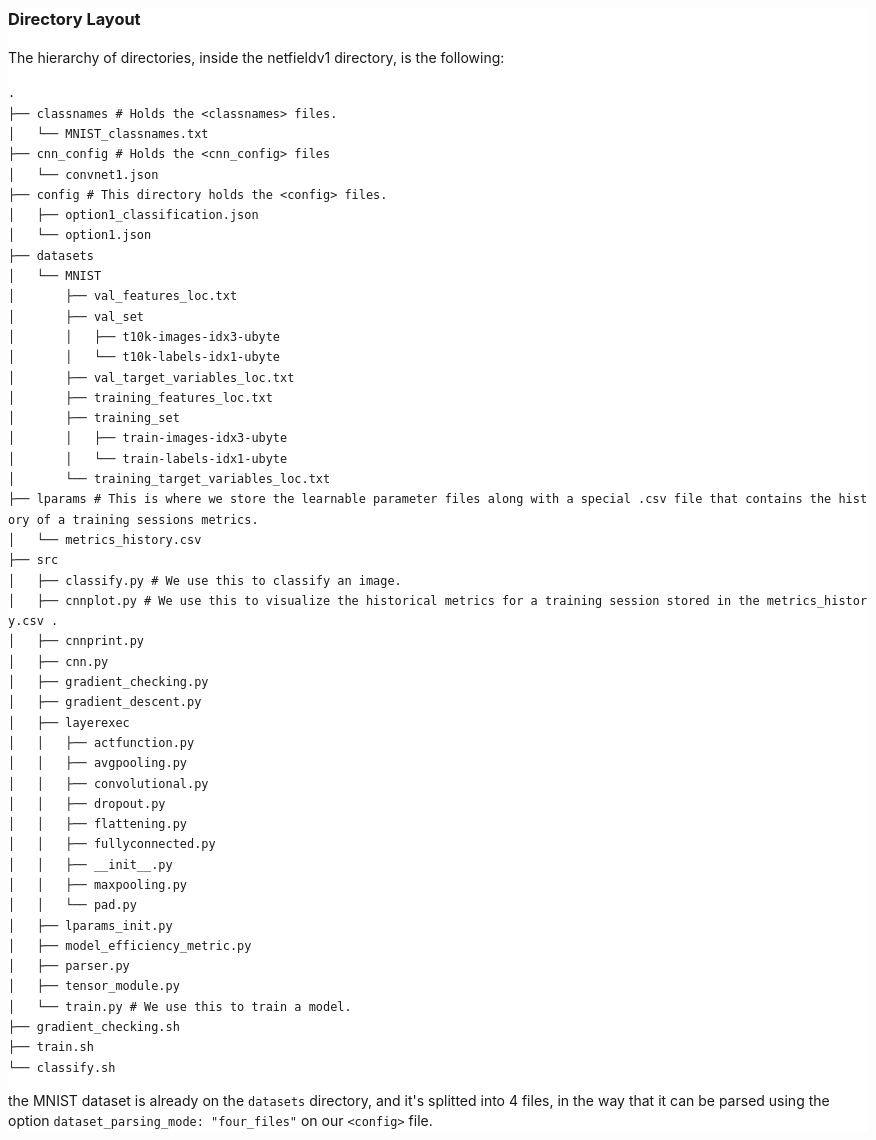 ### Directory Layout

The hierarchy of directories, inside the netfieldv1 directory, is the following:
```
.
├── classnames # Holds the <classnames> files.
│   └── MNIST_classnames.txt
├── cnn_config # Holds the <cnn_config> files
│   └── convnet1.json
├── config # This directory holds the <config> files.
│   ├── option1_classification.json
│   └── option1.json
├── datasets
│   └── MNIST
│       ├── val_features_loc.txt
│       ├── val_set
│       │   ├── t10k-images-idx3-ubyte
│       │   └── t10k-labels-idx1-ubyte
│       ├── val_target_variables_loc.txt
│       ├── training_features_loc.txt
│       ├── training_set
│       │   ├── train-images-idx3-ubyte
│       │   └── train-labels-idx1-ubyte
│       └── training_target_variables_loc.txt
├── lparams # This is where we store the learnable parameter files along with a special .csv file that contains the history of a training sessions metrics.
│   └── metrics_history.csv
├── src
│   ├── classify.py # We use this to classify an image.
│   ├── cnnplot.py # We use this to visualize the historical metrics for a training session stored in the metrics_history.csv .
│   ├── cnnprint.py
│   ├── cnn.py
│   ├── gradient_checking.py
│   ├── gradient_descent.py
│   ├── layerexec
│   │   ├── actfunction.py
│   │   ├── avgpooling.py
│   │   ├── convolutional.py
│   │   ├── dropout.py
│   │   ├── flattening.py
│   │   ├── fullyconnected.py
│   │   ├── __init__.py
│   │   ├── maxpooling.py
│   │   └── pad.py
│   ├── lparams_init.py
│   ├── model_efficiency_metric.py
│   ├── parser.py
│   ├── tensor_module.py
│   └── train.py # We use this to train a model.
├── gradient_checking.sh
├── train.sh
└── classify.sh
```
the MNIST dataset is already on the `datasets` directory, and it's splitted into 4 files, in the way that it can be parsed using the option `dataset_parsing_mode: "four_files"` on our `<config>` file.
